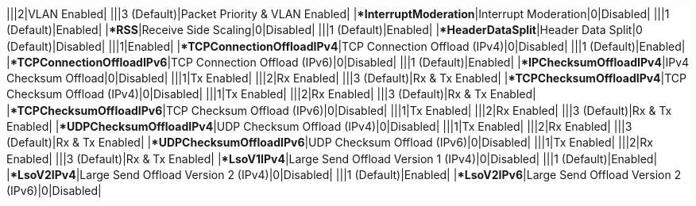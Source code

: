 |||2|VLAN Enabled|
|||3 (Default)|Packet Priority & VLAN Enabled|
|**\*InterruptModeration**|Interrupt Moderation|0|Disabled|
|||1 (Default)|Enabled|
|**\*RSS**|Receive Side Scaling|0|Disabled|
|||1 (Default)|Enabled|
|**\*HeaderDataSplit**|Header Data Split|0 (Default)|Disabled|
|||1|Enabled|
|**\*TCPConnectionOffloadIPv4**|TCP Connection Offload (IPv4)|0|Disabled|
|||1 (Default)|Enabled|
|**\*TCPConnectionOffloadIPv6**|TCP Connection Offload (IPv6)|0|Disabled|
|||1 (Default)|Enabled|
|**\*IPChecksumOffloadIPv4**|IPv4 Checksum Offload|0|Disabled|
|||1|Tx Enabled|
|||2|Rx Enabled|
|||3 (Default)|Rx & Tx Enabled|
|**\*TCPChecksumOffloadIPv4**|TCP Checksum Offload (IPv4)|0|Disabled|
|||1|Tx Enabled|
|||2|Rx Enabled|
|||3 (Default)|Rx & Tx Enabled|
|**\*TCPChecksumOffloadIPv6**|TCP Checksum Offload (IPv6)|0|Disabled|
|||1|Tx Enabled|
|||2|Rx Enabled|
|||3 (Default)|Rx & Tx Enabled|
|**\*UDPChecksumOffloadIPv4**|UDP Checksum Offload (IPv4)|0|Disabled|
|||1|Tx Enabled|
|||2|Rx Enabled|
|||3 (Default)|Rx & Tx Enabled|
|**\*UDPChecksumOffloadIPv6**|UDP Checksum Offload (IPv6)|0|Disabled|
|||1|Tx Enabled|
|||2|Rx Enabled|
|||3 (Default)|Rx & Tx Enabled|
|**\*LsoV1IPv4**|Large Send Offload Version 1 (IPv4)|0|Disabled|
|||1 (Default)|Enabled|
|**\*LsoV2IPv4**|Large Send Offload Version 2 (IPv4)|0|Disabled|
|||1 (Default)|Enabled|
|**\*LsoV2IPv6**|Large Send Offload Version 2 (IPv6)|0|Disabled|